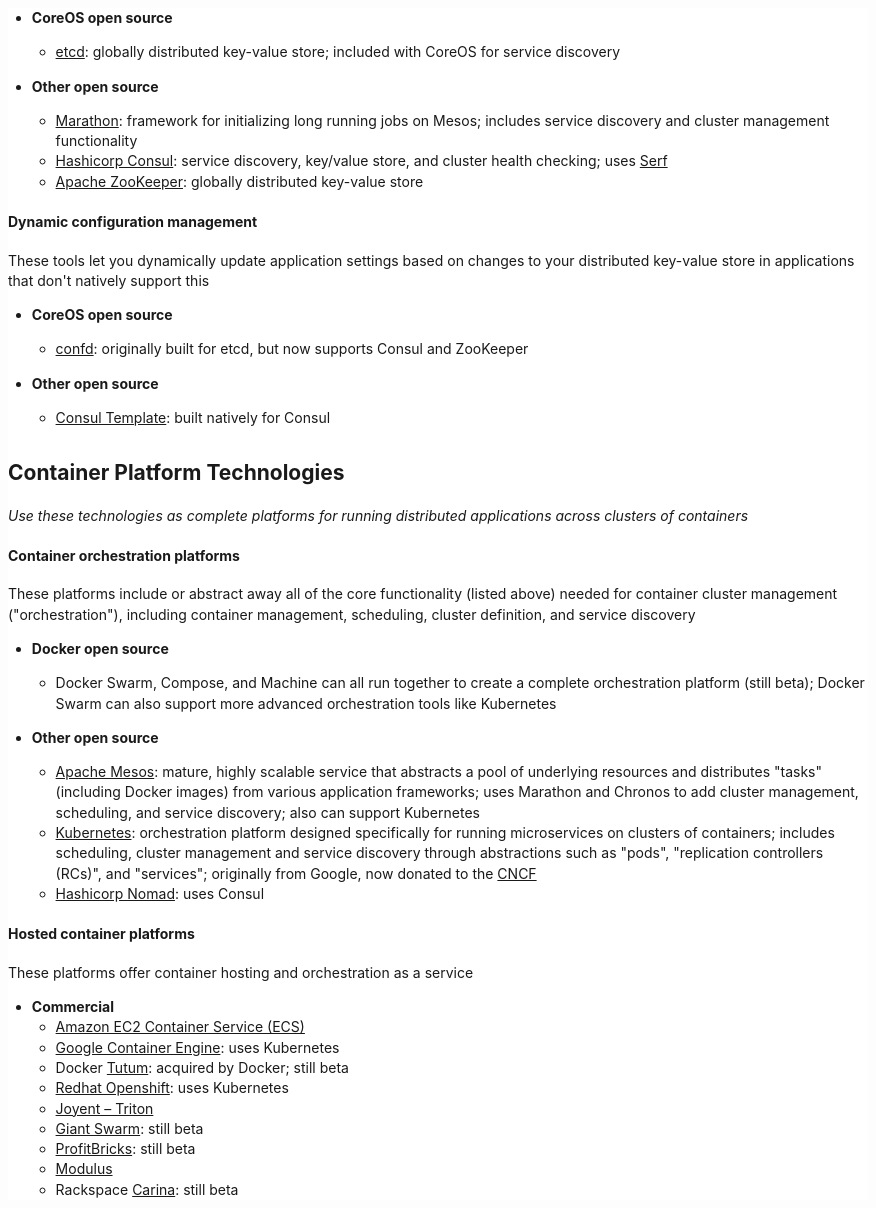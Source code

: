 * **CoreOS open source**
  * [etcd](https://github.com/coreos/etcd): globally distributed key-value store; included with CoreOS for service discovery

* **Other open source**
  * [Marathon](https://github.com/mesosphere/marathon): framework for initializing long running jobs on Mesos; includes service discovery and cluster management functionality
  * [Hashicorp Consul](https://www.consul.io/): service discovery, key/value store, and cluster health checking; uses [Serf](https://www.serfdom.io/)
  * [Apache ZooKeeper](https://zookeeper.apache.org/): globally distributed key-value store


#### Dynamic configuration management

These tools let you dynamically update application settings based on changes to your distributed key-value store in applications that don't natively support this

* **CoreOS open source**
  * [confd](http://www.confd.io/): originally built for etcd, but now supports Consul and ZooKeeper

* **Other open source**
  * [Consul Template](https://github.com/hashicorp/consul-template): built natively for Consul


## Container Platform Technologies

*Use these technologies as complete platforms for running distributed applications across clusters of containers*

#### Container orchestration platforms

These platforms include or abstract away all of the core functionality (listed above) needed for container cluster management ("orchestration"), including container management, scheduling, cluster definition, and service discovery

* **Docker open source**
  * Docker Swarm, Compose, and Machine can all run together to create a complete orchestration platform (still beta); Docker Swarm can also support more advanced orchestration tools like Kubernetes

* **Other open source**
  * [Apache Mesos](http://mesos.apache.org/): mature, highly scalable service that abstracts a pool of underlying resources and distributes "tasks" (including Docker images) from various application frameworks; uses Marathon and Chronos to add cluster management, scheduling, and service discovery; also can support Kubernetes
  * [Kubernetes](http://kubernetes.io/): orchestration platform designed specifically for running microservices on clusters of containers; includes scheduling, cluster management and service discovery through abstractions such as "pods", "replication controllers (RCs)", and "services"; originally from Google, now donated to the [CNCF](https://cncf.io/)
  * [Hashicorp Nomad](https://nomadproject.io/): uses Consul


#### Hosted container platforms

These platforms offer container hosting and orchestration as a service

* **Commercial**
  * [Amazon EC2 Container Service (ECS)](https://aws.amazon.com/ecs/)
  * [Google Container Engine](https://cloud.google.com/container-engine/): uses Kubernetes
  * Docker [Tutum](https://www.tutum.co/): acquired by Docker; still beta
  * [Redhat Openshift](https://enterprise.openshift.com/): uses Kubernetes
  * [Joyent – Triton](https://www.joyent.com/)
  * [Giant Swarm](https://giantswarm.io/): still beta
  * [ProfitBricks](https://www.profitbricks.com/docker): still beta
  * [Modulus](https://modulus.io/)
  * Rackspace [Carina](https://getcarina.com/): still beta
